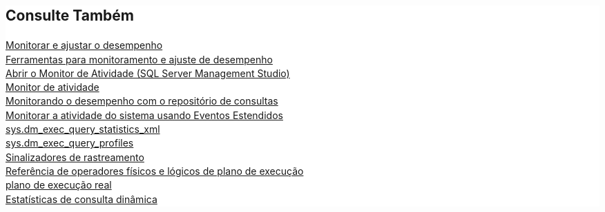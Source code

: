 ## <a name="see-also"></a>Consulte Também  
 [Monitorar e ajustar o desempenho](../../relational-databases/performance/monitor-and-tune-for-performance.md)     
 [Ferramentas para monitoramento e ajuste de desempenho](../../relational-databases/performance/performance-monitoring-and-tuning-tools.md)     
 [Abrir o Monitor de Atividade &#40;SQL Server Management Studio&#41;](../../relational-databases/performance-monitor/open-activity-monitor-sql-server-management-studio.md)     
 [Monitor de atividade](../../relational-databases/performance-monitor/activity-monitor.md)     
 [Monitorando o desempenho com o repositório de consultas](../../relational-databases/performance/monitoring-performance-by-using-the-query-store.md)     
 [Monitorar a atividade do sistema usando Eventos Estendidos](../../relational-databases/extended-events/monitor-system-activity-using-extended-events.md)      
 [sys.dm_exec_query_statistics_xml](../../relational-databases/system-dynamic-management-views/sys-dm-exec-query-statistics-xml-transact-sql.md)     
 [sys.dm_exec_query_profiles](../../relational-databases/system-dynamic-management-views/sys-dm-exec-query-profiles-transact-sql.md)     
 [Sinalizadores de rastreamento](../../t-sql/database-console-commands/dbcc-traceon-trace-flags-transact-sql.md)    
 [Referência de operadores físicos e lógicos de plano de execução](../../relational-databases/showplan-logical-and-physical-operators-reference.md)    
 [plano de execução real](../../relational-databases/performance/display-an-actual-execution-plan.md)    
 [Estatísticas de consulta dinâmica](../../relational-databases/performance/live-query-statistics.md)      

